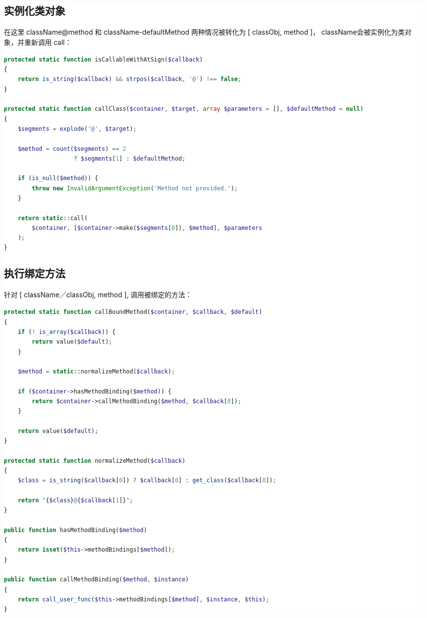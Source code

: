 ## 实例化类对象
在这里 className@method 和 className-defaultMethod 两种情况被转化为 [ classObj,  method ]， className会被实例化为类对象，并重新调用 call：
```php
protected static function isCallableWithAtSign($callback)
{
    return is_string($callback) && strpos($callback, '@') !== false;
}
    
protected static function callClass($container, $target, array $parameters = [], $defaultMethod = null)
{
    $segments = explode('@', $target);

    $method = count($segments) == 2
                    ? $segments[1] : $defaultMethod;

    if (is_null($method)) {
        throw new InvalidArgumentException('Method not provided.');
    }

    return static::call(
        $container, [$container->make($segments[0]), $method], $parameters
    );
} 
```

## 执行绑定方法

针对 [ className／classObj,  method ], 调用被绑定的方法：
```php
protected static function callBoundMethod($container, $callback, $default)
{
    if (! is_array($callback)) {
        return value($default);
    }

    $method = static::normalizeMethod($callback);

    if ($container->hasMethodBinding($method)) {
        return $container->callMethodBinding($method, $callback[0]);
    }

    return value($default);
}

protected static function normalizeMethod($callback)
{
    $class = is_string($callback[0]) ? $callback[0] : get_class($callback[0]);

    return "{$class}@{$callback[1]}";
}
    
public function hasMethodBinding($method)
{
    return isset($this->methodBindings[$method]);
}        

public function callMethodBinding($method, $instance)
{
    return call_user_func($this->methodBindings[$method], $instance, $this);
}
```